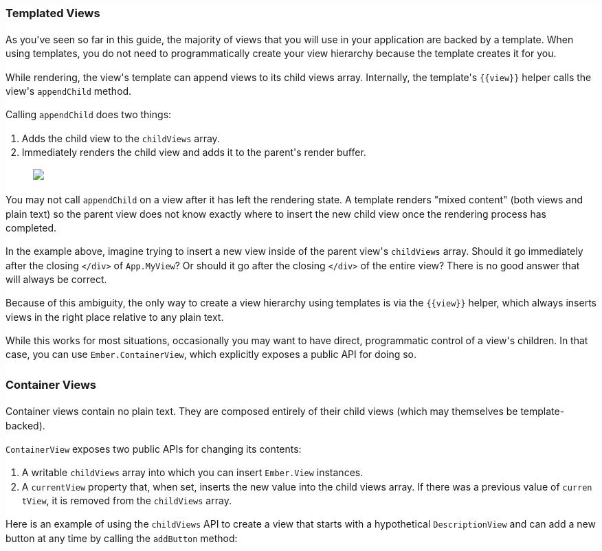 ### Templated Views

As you've seen so far in this guide, the majority of views that you will
use in your application are backed by a template. When using templates,
you do not need to programmatically create your view hierarchy because
the template creates it for you.

While rendering, the view's template can append views to its child views
array. Internally, the template's `{{view}}` helper calls the view's
`appendChild` method.

Calling `appendChild` does two things:

1. Adds the child view to the `childViews` array.
2. Immediately renders the child view and adds it to the parent's render
   buffer.

<figure>
  <img src="../../images/view-guide/template-appendChild-interaction.png">
</figure>

You may not call `appendChild` on a view after it has left the rendering
state. A template renders "mixed content" (both views and plain text) so
the parent view does not know exactly where to insert the new child view
once the rendering process has completed.

In the example above, imagine trying to insert a new view inside of
the parent view's `childViews` array. Should it go immediately
after the closing `</div>` of `App.MyView`? Or should it go after the
closing `</div>` of the entire view? There is no good answer that will
always be correct.

Because of this ambiguity, the only way to create a view hierarchy using
templates is via the `{{view}}` helper, which always inserts views
in the right place relative to any plain text.

While this works for most situations, occasionally you may want to have
direct, programmatic control of a view's children. In that case, you can
use `Ember.ContainerView`, which explicitly exposes a public API for
doing so.

### Container Views

Container views contain no plain text. They are composed entirely of
their child views (which may themselves be template-backed).

`ContainerView` exposes two public APIs for changing its contents:

1. A writable `childViews` array into which you can insert `Ember.View`
   instances.
2. A `currentView` property that, when set, inserts the new value into
   the child views array. If there was a previous value of
   `currentView`, it is removed from the `childViews` array.

Here is an example of using the `childViews` API to create a view that
starts with a hypothetical `DescriptionView` and can add a new button at
any time by calling the `addButton` method:
